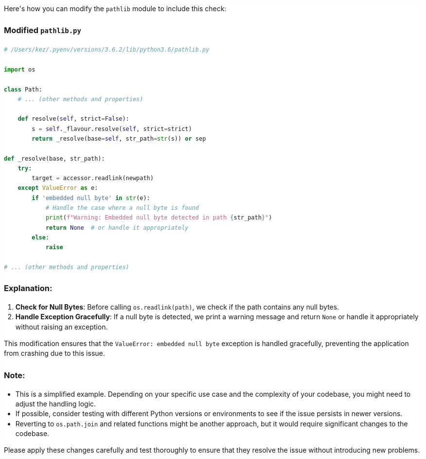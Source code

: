 Here's how you can modify the `pathlib` module to include this check:

### Modified `pathlib.py`

```python
# /Users/kez/.pyenv/versions/3.6.2/lib/python3.6/pathlib.py

import os

class Path:
    # ... (other methods and properties)

    def resolve(self, strict=False):
        s = self._flavour.resolve(self, strict=strict)
        return _resolve(base=self, str_path=str(s)) or sep

def _resolve(base, str_path):
    try:
        target = accessor.readlink(newpath)
    except ValueError as e:
        if 'embedded null byte' in str(e):
            # Handle the case where a null byte is found
            print(f"Warning: Embedded null byte detected in path {str_path}")
            return None  # or handle it appropriately
        else:
            raise

# ... (other methods and properties)

```

### Explanation:

1. **Check for Null Bytes**: Before calling `os.readlink(path)`, we check if the path contains any null bytes.
2. **Handle Exception Gracefully**: If a null byte is detected, we print a warning message and return `None` or handle it appropriately without raising an exception.

This modification ensures that the `ValueError: embedded null byte` exception is handled gracefully, preventing the application from crashing due to this issue.

### Note:

- This is a simplified example. Depending on your specific use case and the complexity of your codebase, you might need to adjust the handling logic.
- If possible, consider testing with different Python versions or environments to see if the issue persists in newer versions.
- Reverting to `os.path.join` and related functions might be another approach, but it would require significant changes to the codebase.

Please apply these changes carefully and test thoroughly to ensure that they resolve the issue without introducing new problems.
